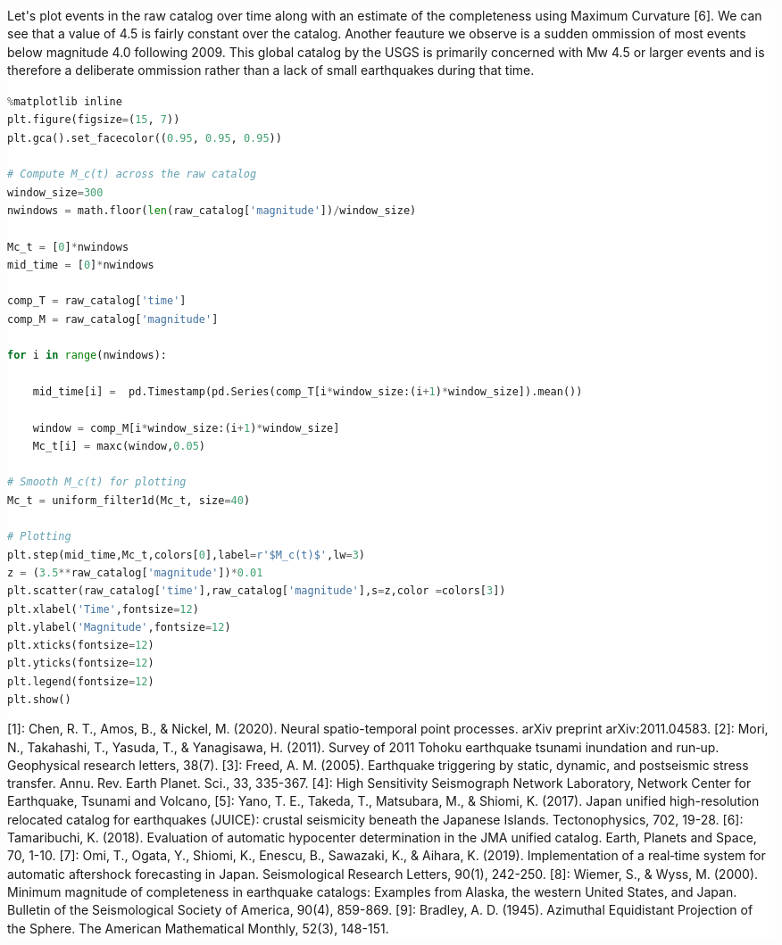 Let's plot events in the raw catalog over time along with an estimate of the completeness using Maximum Curvature [6]. We can see that a value of 4.5 is fairly constant over the catalog. Another feauture we observe is a sudden ommission of most events below magnitude 4.0 following 2009. This global catalog by the USGS is primarily concerned with Mw 4.5 or larger events and is therefore a deliberate ommission rather than a lack of small earthquakes during that time.


```python
%matplotlib inline
plt.figure(figsize=(15, 7))
plt.gca().set_facecolor((0.95, 0.95, 0.95))

# Compute M_c(t) across the raw catalog
window_size=300
nwindows = math.floor(len(raw_catalog['magnitude'])/window_size)

Mc_t = [0]*nwindows
mid_time = [0]*nwindows

comp_T = raw_catalog['time']
comp_M = raw_catalog['magnitude']

for i in range(nwindows):
    
    mid_time[i] =  pd.Timestamp(pd.Series(comp_T[i*window_size:(i+1)*window_size]).mean())

    window = comp_M[i*window_size:(i+1)*window_size]
    Mc_t[i] = maxc(window,0.05)

# Smooth M_c(t) for plotting
Mc_t = uniform_filter1d(Mc_t, size=40)

# Plotting
plt.step(mid_time,Mc_t,colors[0],label=r'$M_c(t)$',lw=3)
z = (3.5**raw_catalog['magnitude'])*0.01
plt.scatter(raw_catalog['time'],raw_catalog['magnitude'],s=z,color =colors[3])
plt.xlabel('Time',fontsize=12)
plt.ylabel('Magnitude',fontsize=12)
plt.xticks(fontsize=12)
plt.yticks(fontsize=12)
plt.legend(fontsize=12)
plt.show()
```


    

[1]: Chen, R. T., Amos, B., & Nickel, M. (2020). Neural spatio-temporal point processes. arXiv preprint arXiv:2011.04583.
[2]: Mori, N., Takahashi, T., Yasuda, T., & Yanagisawa, H. (2011). Survey of 2011 Tohoku earthquake tsunami inundation and run‐up. Geophysical research letters, 38(7).
[3]: Freed, A. M. (2005). Earthquake triggering by static, dynamic, and postseismic stress transfer. Annu. Rev. Earth Planet. Sci., 33, 335-367.
[4]: High Sensitivity Seismograph Network Laboratory, Network Center for Earthquake, Tsunami and Volcano,
[5]: Yano, T. E., Takeda, T., Matsubara, M., & Shiomi, K. (2017). Japan unified high-resolution relocated catalog for earthquakes (JUICE): crustal seismicity beneath the Japanese Islands. Tectonophysics, 702, 19-28.
[6]: Tamaribuchi, K. (2018). Evaluation of automatic hypocenter determination in the JMA unified catalog. Earth, Planets and Space, 70, 1-10.
[7]: Omi, T., Ogata, Y., Shiomi, K., Enescu, B., Sawazaki, K., & Aihara, K. (2019). Implementation of a real‐time system for automatic aftershock forecasting in Japan. Seismological Research Letters, 90(1), 242-250.
[8]: Wiemer, S., & Wyss, M. (2000). Minimum magnitude of completeness in earthquake catalogs: Examples from Alaska, the western United States, and Japan. Bulletin of the Seismological Society of America, 90(4), 859-869.
[9]: Bradley, A. D. (1945). Azimuthal Equidistant Projection of the Sphere. The American Mathematical Monthly, 52(3), 148-151.